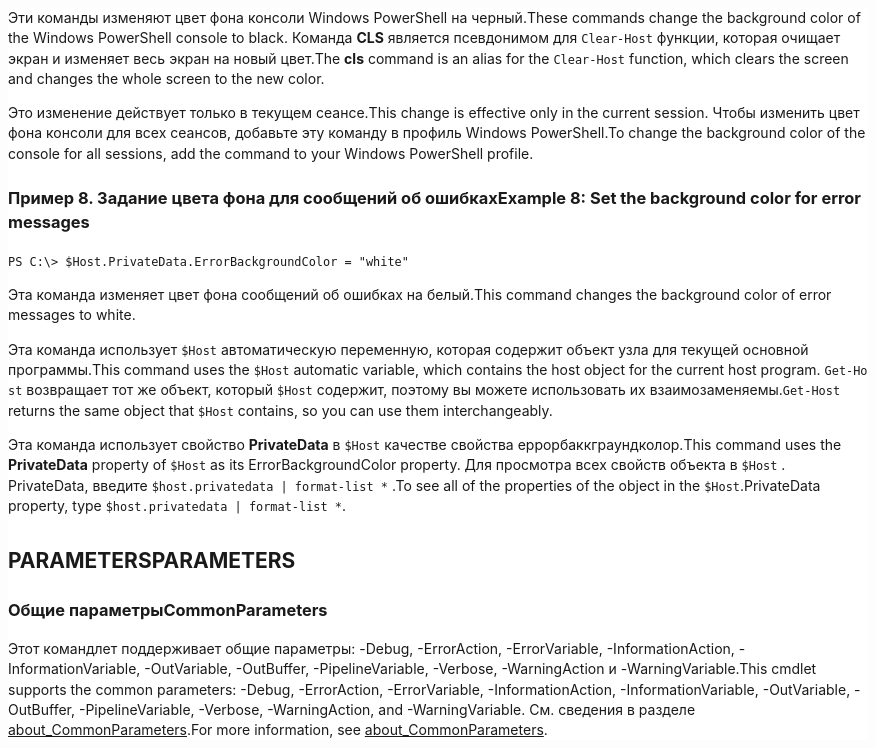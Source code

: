 <span data-ttu-id="7df35-141">Эти команды изменяют цвет фона консоли Windows PowerShell на черный.</span><span class="sxs-lookup"><span data-stu-id="7df35-141">These commands change the background color of the Windows PowerShell console to black.</span></span> <span data-ttu-id="7df35-142">Команда **CLS** является псевдонимом для `Clear-Host` функции, которая очищает экран и изменяет весь экран на новый цвет.</span><span class="sxs-lookup"><span data-stu-id="7df35-142">The **cls** command is an alias for the `Clear-Host` function, which clears the screen and changes the whole screen to the new color.</span></span>

<span data-ttu-id="7df35-143">Это изменение действует только в текущем сеансе.</span><span class="sxs-lookup"><span data-stu-id="7df35-143">This change is effective only in the current session.</span></span> <span data-ttu-id="7df35-144">Чтобы изменить цвет фона консоли для всех сеансов, добавьте эту команду в профиль Windows PowerShell.</span><span class="sxs-lookup"><span data-stu-id="7df35-144">To change the background color of the console for all sessions, add the command to your Windows PowerShell profile.</span></span>

### <span data-ttu-id="7df35-145">Пример 8. Задание цвета фона для сообщений об ошибках</span><span class="sxs-lookup"><span data-stu-id="7df35-145">Example 8: Set the background color for error messages</span></span>

```
PS C:\> $Host.PrivateData.ErrorBackgroundColor = "white"
```

<span data-ttu-id="7df35-146">Эта команда изменяет цвет фона сообщений об ошибках на белый.</span><span class="sxs-lookup"><span data-stu-id="7df35-146">This command changes the background color of error messages to white.</span></span>

<span data-ttu-id="7df35-147">Эта команда использует `$Host` автоматическую переменную, которая содержит объект узла для текущей основной программы.</span><span class="sxs-lookup"><span data-stu-id="7df35-147">This command uses the `$Host` automatic variable, which contains the host object for the current host program.</span></span> <span data-ttu-id="7df35-148">`Get-Host` возвращает тот же объект, который `$Host` содержит, поэтому вы можете использовать их взаимозаменяемы.</span><span class="sxs-lookup"><span data-stu-id="7df35-148">`Get-Host` returns the same object that `$Host` contains, so you can use them interchangeably.</span></span>

<span data-ttu-id="7df35-149">Эта команда использует свойство **PrivateData** в `$Host` качестве свойства еррорбаккграундколор.</span><span class="sxs-lookup"><span data-stu-id="7df35-149">This command uses the **PrivateData** property of `$Host` as its ErrorBackgroundColor property.</span></span> <span data-ttu-id="7df35-150">Для просмотра всех свойств объекта в `$Host` . PrivateData, введите `$host.privatedata | format-list *` .</span><span class="sxs-lookup"><span data-stu-id="7df35-150">To see all of the properties of the object in the `$Host`.PrivateData property, type `$host.privatedata | format-list *`.</span></span>

## <span data-ttu-id="7df35-151">PARAMETERS</span><span class="sxs-lookup"><span data-stu-id="7df35-151">PARAMETERS</span></span>

### <span data-ttu-id="7df35-152">Общие параметры</span><span class="sxs-lookup"><span data-stu-id="7df35-152">CommonParameters</span></span>

<span data-ttu-id="7df35-153">Этот командлет поддерживает общие параметры: -Debug, -ErrorAction, -ErrorVariable, -InformationAction, -InformationVariable, -OutVariable, -OutBuffer, -PipelineVariable, -Verbose, -WarningAction и -WarningVariable.</span><span class="sxs-lookup"><span data-stu-id="7df35-153">This cmdlet supports the common parameters: -Debug, -ErrorAction, -ErrorVariable, -InformationAction, -InformationVariable, -OutVariable, -OutBuffer, -PipelineVariable, -Verbose, -WarningAction, and -WarningVariable.</span></span> <span data-ttu-id="7df35-154">См. сведения в разделе [about_CommonParameters](https://go.microsoft.com/fwlink/?LinkID=113216).</span><span class="sxs-lookup"><span data-stu-id="7df35-154">For more information, see [about_CommonParameters](https://go.microsoft.com/fwlink/?LinkID=113216).</span></span>
